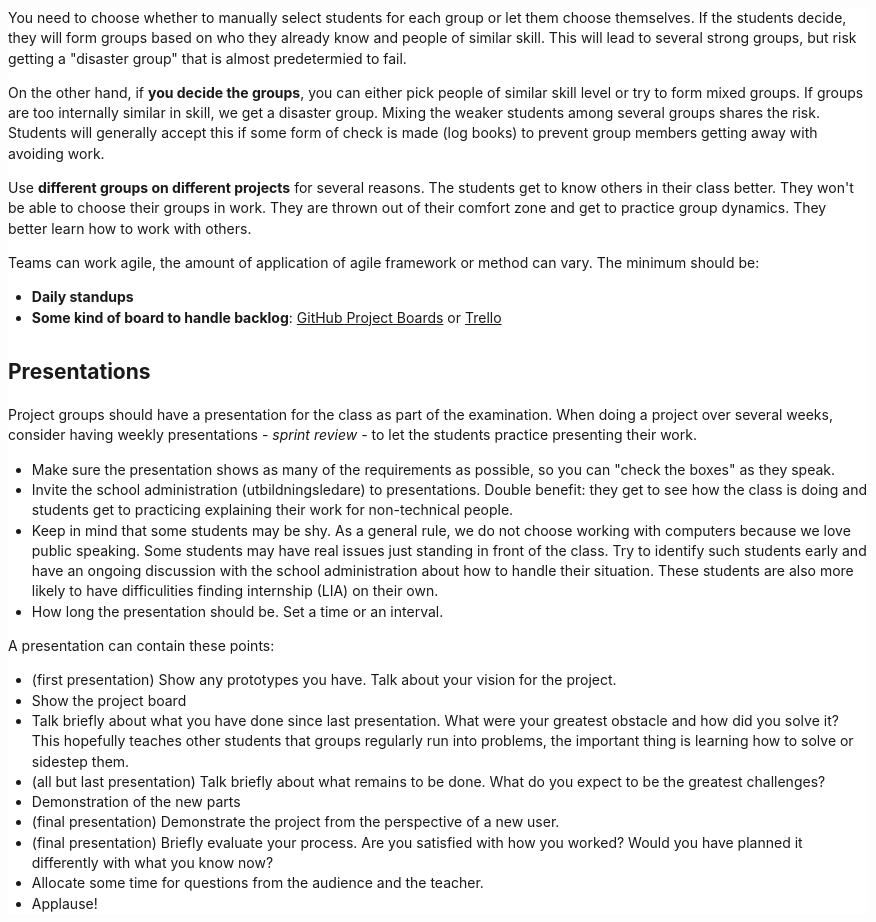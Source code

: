 You need to choose whether to manually select students for each group or let them choose themselves. If the students decide, they will form groups based on who they already know and people of similar skill. This will lead to several strong groups, but risk getting a "disaster group" that is almost predetermied to fail.

On the other hand, if **you decide the groups**, you can either pick people of similar skill level or try to form mixed groups. If groups are too internally similar in skill, we get a disaster group. Mixing the weaker students among several groups shares the risk. Students will generally accept this if some form of check is made (log books) to prevent group members getting away with avoiding work.

Use **different groups on different projects** for several reasons. The students get to know others in their class better. They won't be able to choose their groups in work. They are thrown out of their comfort zone and get to practice group dynamics. They better learn how to work with others.

Teams can work agile, the amount of application of agile framework or method can vary. The minimum should be:

* **Daily standups**
* **Some kind of board to handle backlog**: [GitHub Project Boards](https://help.github.com/articles/about-project-boards/) or [Trello](https://trello.com/)


## Presentations

Project groups should have a presentation for the class as part of the examination. When doing a project over several weeks, consider having weekly presentations - _sprint review_ - to let the students practice presenting their work.

* Make sure the presentation shows as many of the requirements as possible, so you can "check the boxes" as they speak.
* Invite the school administration (utbildningsledare) to presentations. Double benefit: they get to see how the class is doing and students get to practicing explaining their work for non-technical people.
* Keep in mind that some students may be shy. As a general rule, we do not choose working with computers because we love public speaking. Some students may have real issues just standing in front of the class. Try to identify such students early and have an ongoing discussion with the school administration about how to handle their situation. These students are also more likely to have difficulities finding internship (LIA) on their own.
* How long the presentation should be. Set a time or an interval.

A presentation can contain these points:

* (first presentation) Show any prototypes you have. Talk about your vision for the project.
* Show the project board
* Talk briefly about what you have done since last presentation. What were your greatest obstacle and how did you solve it? This hopefully teaches other students that groups regularly run into problems, the important thing is learning how to solve or sidestep them.
* (all but last presentation) Talk briefly about what remains to be done. What do you expect to be the greatest challenges?
* Demonstration of the new parts
* (final presentation) Demonstrate the project from the perspective of a new user.
* (final presentation) Briefly evaluate your process. Are you satisfied with how you worked? Would you have planned it differently with what you know now?
* Allocate some time for questions from the audience and the teacher.
* Applause!
